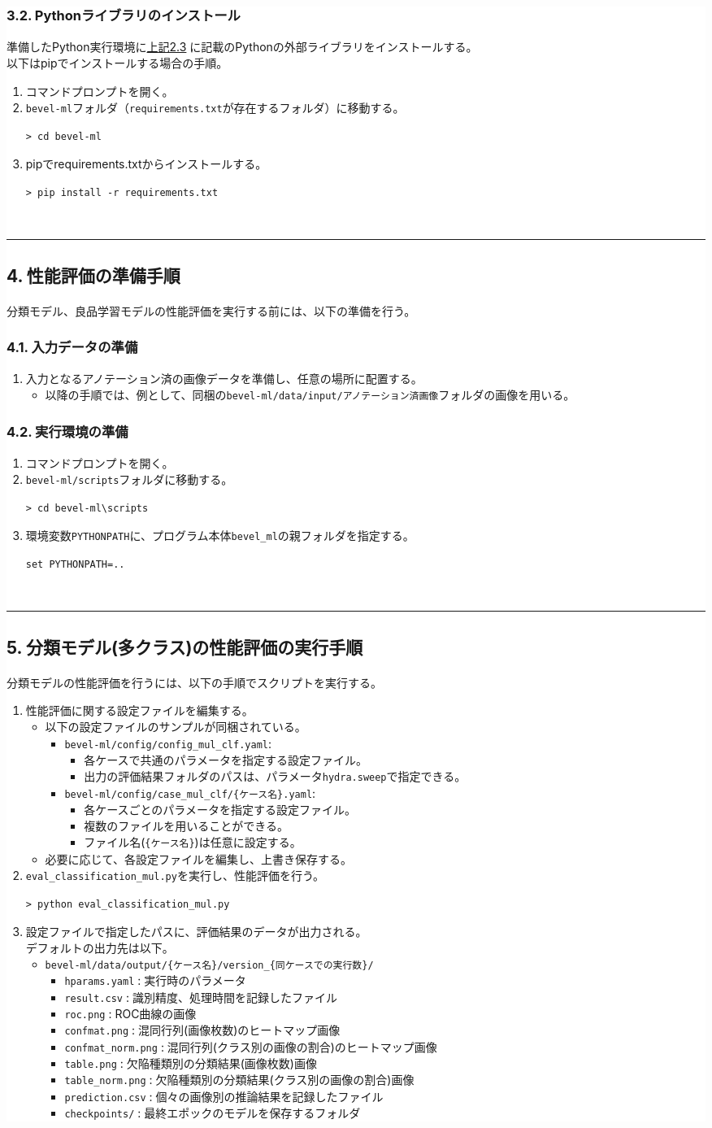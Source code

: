 ### 3.2. Pythonライブラリのインストール
準備したPython実行環境に[上記2.3](#23-外部ライブラリ) に記載のPythonの外部ライブラリをインストールする。   
以下はpipでインストールする場合の手順。 

1. コマンドプロンプトを開く。
2. `bevel-ml`フォルダ（`requirements.txt`が存在するフォルダ）に移動する。
   ```
   > cd bevel-ml
   ```
3. pipでrequirements.txtからインストールする。
   ```
   > pip install -r requirements.txt 
   ```

<br><hr>

## 4. 性能評価の準備手順
分類モデル、良品学習モデルの性能評価を実行する前には、以下の準備を行う。

### 4.1. 入力データの準備
1. 入力となるアノテーション済の画像データを準備し、任意の場所に配置する。
   * 以降の手順では、例として、同梱の`bevel-ml/data/input/アノテーション済画像`フォルダの画像を用いる。

### 4.2. 実行環境の準備 
1. コマンドプロンプトを開く。
2. `bevel-ml/scripts`フォルダに移動する。
   ```
   > cd bevel-ml\scripts
   ```
3. 環境変数`PYTHONPATH`に、プログラム本体`bevel_ml`の親フォルダを指定する。
   ```
   set PYTHONPATH=..
   ```

<br><hr>

## 5. 分類モデル(多クラス)の性能評価の実行手順
分類モデルの性能評価を行うには、以下の手順でスクリプトを実行する。

1. 性能評価に関する設定ファイルを編集する。
   * 以下の設定ファイルのサンプルが同梱されている。
      * `bevel-ml/config/config_mul_clf.yaml`:
         * 各ケースで共通のパラメータを指定する設定ファイル。
         * 出力の評価結果フォルダのパスは、パラメータ`hydra.sweep`で指定できる。
      * `bevel-ml/config/case_mul_clf/{ケース名}.yaml`:
         * 各ケースごとのパラメータを指定する設定ファイル。
         * 複数のファイルを用いることができる。
         * ファイル名(`{ケース名}`)は任意に設定する。
   * 必要に応じて、各設定ファイルを編集し、上書き保存する。
2. `eval_classification_mul.py`を実行し、性能評価を行う。
   ```
   > python eval_classification_mul.py
   ```
3. 設定ファイルで指定したパスに、評価結果のデータが出力される。   
   デフォルトの出力先は以下。
   * `bevel-ml/data/output/{ケース名}/version_{同ケースでの実行数}/`
      * `hparams.yaml`        : 実行時のパラメータ
      * `result.csv`          : 識別精度、処理時間を記録したファイル
      * `roc.png`             : ROC曲線の画像
      * `confmat.png`         : 混同行列(画像枚数)のヒートマップ画像
      * `confmat_norm.png`    : 混同行列(クラス別の画像の割合)のヒートマップ画像
      * `table.png`           : 欠陥種類別の分類結果(画像枚数)画像
      * `table_norm.png`      : 欠陥種類別の分類結果(クラス別の画像の割合)画像
      * `prediction.csv`      : 個々の画像別の推論結果を記録したファイル
      * `checkpoints/`        : 最終エポックのモデルを保存するフォルダ